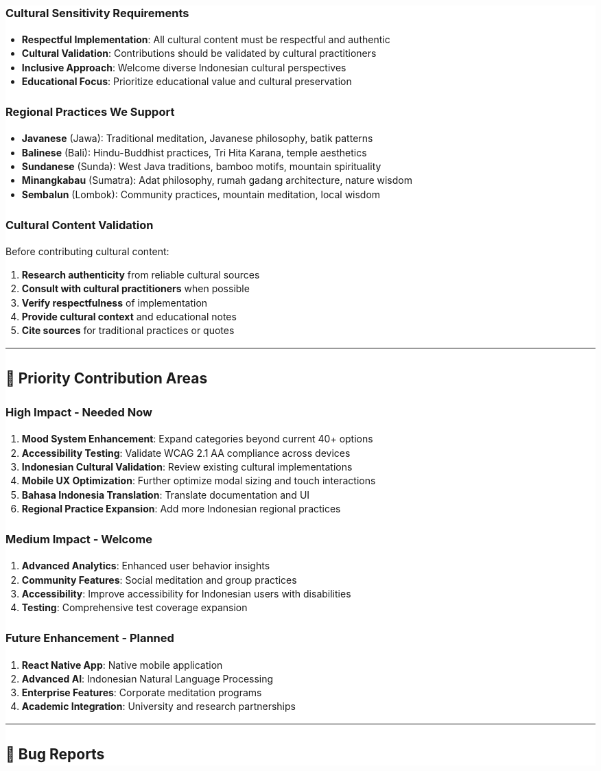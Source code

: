 ### **Cultural Sensitivity Requirements**
- **Respectful Implementation**: All cultural content must be respectful and authentic
- **Cultural Validation**: Contributions should be validated by cultural practitioners
- **Inclusive Approach**: Welcome diverse Indonesian cultural perspectives
- **Educational Focus**: Prioritize educational value and cultural preservation

### **Regional Practices We Support**
- **Javanese** (Jawa): Traditional meditation, Javanese philosophy, batik patterns
- **Balinese** (Bali): Hindu-Buddhist practices, Tri Hita Karana, temple aesthetics  
- **Sundanese** (Sunda): West Java traditions, bamboo motifs, mountain spirituality
- **Minangkabau** (Sumatra): Adat philosophy, rumah gadang architecture, nature wisdom
- **Sembalun** (Lombok): Community practices, mountain meditation, local wisdom

### **Cultural Content Validation**
Before contributing cultural content:

1. **Research authenticity** from reliable cultural sources
2. **Consult with cultural practitioners** when possible
3. **Verify respectfulness** of implementation
4. **Provide cultural context** and educational notes
5. **Cite sources** for traditional practices or quotes

---

## 🎯 Priority Contribution Areas

### **High Impact - Needed Now**
1. **Mood System Enhancement**: Expand categories beyond current 40+ options
2. **Accessibility Testing**: Validate WCAG 2.1 AA compliance across devices
3. **Indonesian Cultural Validation**: Review existing cultural implementations
4. **Mobile UX Optimization**: Further optimize modal sizing and touch interactions
5. **Bahasa Indonesia Translation**: Translate documentation and UI
6. **Regional Practice Expansion**: Add more Indonesian regional practices

### **Medium Impact - Welcome**
1. **Advanced Analytics**: Enhanced user behavior insights
2. **Community Features**: Social meditation and group practices
3. **Accessibility**: Improve accessibility for Indonesian users with disabilities
4. **Testing**: Comprehensive test coverage expansion

### **Future Enhancement - Planned**
1. **React Native App**: Native mobile application
2. **Advanced AI**: Indonesian Natural Language Processing
3. **Enterprise Features**: Corporate meditation programs
4. **Academic Integration**: University and research partnerships

---

## 🐛 Bug Reports
